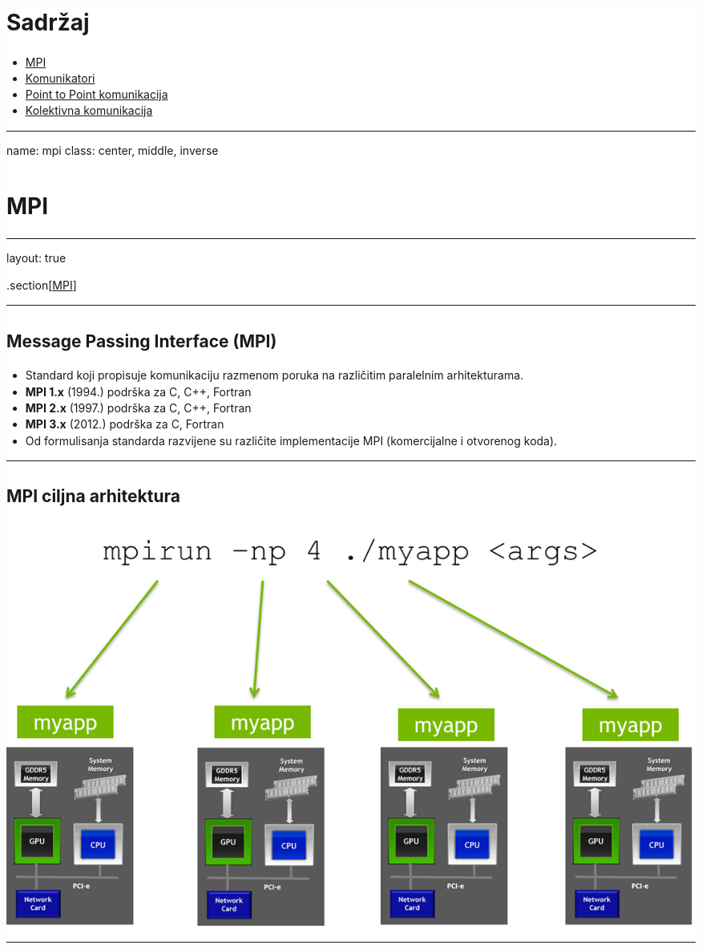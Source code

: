 # Sadržaj

- [MPI](#mpi)
- [Komunikatori](#komunikatori)
- [Point to Point komunikacija](#p2p)
- [Kolektivna komunikacija](#kk)

---
name: mpi
class: center, middle, inverse

# MPI

---
layout: true

.section[[MPI](#sadrzaj)]

---
## Message Passing Interface (MPI)

- Standard koji propisuje komunikaciju razmenom poruka na različitim paralelnim arhitekturama.
- **MPI 1.x** (1994.) podrška za C, C++, Fortran
- **MPI 2.x** (1997.) podrška za C, C++, Fortran
- **MPI 3.x** (2012.) podrška za C, Fortran
- Od formulisanja standarda razvijene su različite implementacije MPI (komercijalne i otvorenog koda).

---

## MPI ciljna arhitektura

![:scale 80%](img/mpi.png)

---